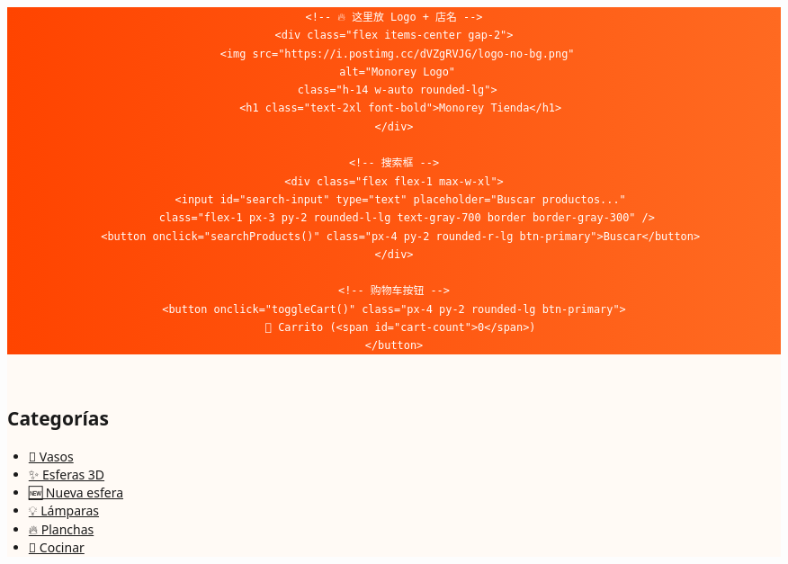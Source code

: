 <!DOCTYPE html>
<html lang="es">
<head>
<meta charset="UTF-8">
<title>Monorey Tienda</title>
<script src="https://cdn.tailwindcss.com"></script>
<style>
:root {
--primary: #ff4400;
--primary-light: #ff6a21;
--price-color: #e60012;
}
body { background: #fffaf5; font-family: "Segoe UI","PingFang SC",sans-serif; }
header { background: linear-gradient(to right,#ff4400,#ff6a21); color: white; }
.btn-primary { background: var(--primary); color:white; font-weight:600; transition:.2s; }
.btn-primary:hover { background: var(--primary-light); transform:scale(1.05); }
.product-card { border:1px solid #f2f2f2; transition:.2s; }
.product-card:hover { transform: translateY(-5px); box-shadow:0 6px 18px rgba(0,0,0,.12); }
</style>
</head>
<body>

  
 <header class="p-4 shadow sticky top-0 z-50">
  <div class="max-w-7xl mx-auto flex items-center justify-between gap-4">

    <!-- 🔥 这里放 Logo + 店名 -->
    <div class="flex items-center gap-2">
     <img src="https://i.postimg.cc/dVZgRVJG/logo-no-bg.png"
     alt="Monorey Logo"
     class="h-14 w-auto rounded-lg">
      <h1 class="text-2xl font-bold">Monorey Tienda</h1>
    </div>

    <!-- 搜索框 -->
    <div class="flex flex-1 max-w-xl">
      <input id="search-input" type="text" placeholder="Buscar productos..."
        class="flex-1 px-3 py-2 rounded-l-lg text-gray-700 border border-gray-300" />
      <button onclick="searchProducts()" class="px-4 py-2 rounded-r-lg btn-primary">Buscar</button>
    </div>

    <!-- 购物车按钮 -->
    <button onclick="toggleCart()" class="px-4 py-2 rounded-lg btn-primary">
      🛒 Carrito (<span id="cart-count">0</span>)
    </button>
  </div>
</header>


  
  <div class="max-w-7xl mx-auto flex mt-6 gap-6 px-4">
    <!-- 左侧分类 -->
    <aside class="w-48 bg-white rounded-xl shadow p-4 h-fit sticky top-20">
      <h2 class="font-bold text-lg mb-3">Categorías</h2>
      <ul class="space-y-2 text-sm">
        <li><a href="#Vasos" class="block px-3 py-1 rounded hover:bg-orange-100">🥤 Vasos</a></li>
        <li><a href="#Esferas3D" class="block px-3 py-1 rounded hover:bg-orange-100">✨ Esferas 3D</a></li>
        <li><a href="#NuevaEsfera" class="block px-3 py-1 rounded hover:bg-orange-100">🆕 Nueva esfera</a></li>
        <li><a href="#Lamparas" class="block px-3 py-1 rounded hover:bg-orange-100">💡 Lámparas</a></li>
        <li><a href="#Planchas" class="block px-3 py-1 rounded hover:bg-orange-100">🔥 Planchas</a></li>
        <li><a href="#Cocinar" class="block px-3 py-1 rounded hover:bg-orange-100">🍳 Cocinar</a></li>
      </ul>
      </ul>
    </aside>
